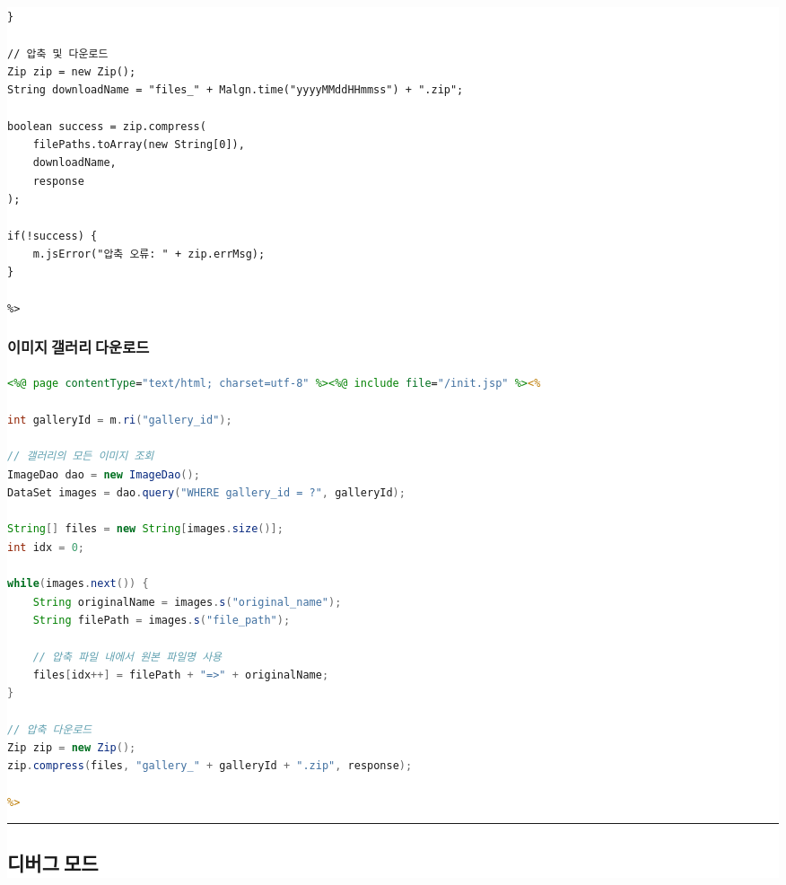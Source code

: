 ```jsp
}

// 압축 및 다운로드
Zip zip = new Zip();
String downloadName = "files_" + Malgn.time("yyyyMMddHHmmss") + ".zip";

boolean success = zip.compress(
    filePaths.toArray(new String[0]),
    downloadName,
    response
);

if(!success) {
    m.jsError("압축 오류: " + zip.errMsg);
}

%>
```

### 이미지 갤러리 다운로드

```jsp
<%@ page contentType="text/html; charset=utf-8" %><%@ include file="/init.jsp" %><%

int galleryId = m.ri("gallery_id");

// 갤러리의 모든 이미지 조회
ImageDao dao = new ImageDao();
DataSet images = dao.query("WHERE gallery_id = ?", galleryId);

String[] files = new String[images.size()];
int idx = 0;

while(images.next()) {
    String originalName = images.s("original_name");
    String filePath = images.s("file_path");

    // 압축 파일 내에서 원본 파일명 사용
    files[idx++] = filePath + "=>" + originalName;
}

// 압축 다운로드
Zip zip = new Zip();
zip.compress(files, "gallery_" + galleryId + ".zip", response);

%>
```

---

## 디버그 모드
